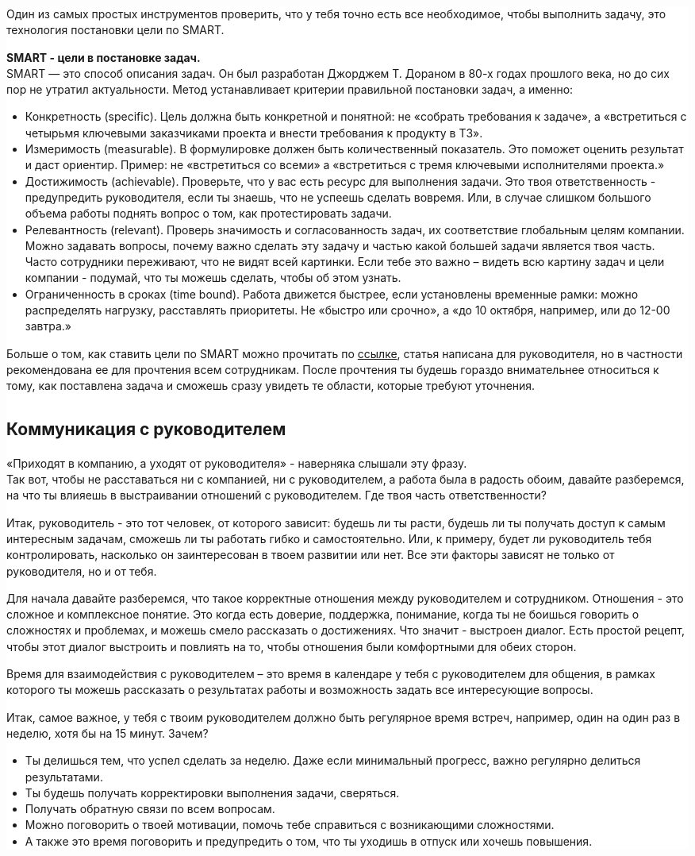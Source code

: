 Один из самых простых инструментов проверить, что у тебя точно есть все необходимое, чтобы выполнить задачу, это технология постановки цели по SMART.
 
**SMART - цели в постановке задач.**  
SMART — это способ описания задач. Он был разработан Джорджем Т. Дораном в 80-х годах прошлого века, но до сих пор не утратил актуальности. Метод устанавливает критерии правильной постановки задач, а именно:  
- Конкретность (specific). Цель должна быть конкретной и понятной: не «собрать требования к задаче», а «встретиться с четырьмя ключевыми заказчиками проекта и внести требования к продукту в ТЗ».   
- Измеримость (measurable). В формулировке должен быть количественный показатель. Это поможет оценить результат и даст ориентир. Пример: не «встретиться со всеми» а «встретиться с тремя ключевыми исполнителями проекта.»  
- Достижимость (achievable). Проверьте, что у вас есть ресурс для выполнения задачи. Это твоя ответственность - предупредить руководителя, если ты знаешь, что не успеешь сделать вовремя. Или, в случае слишком большого объема работы поднять вопрос о том, как протестировать задачи.  
- Релевантность (relevant). Проверь значимость и согласованность задач, их соответствие глобальным целям компании. Можно задавать вопросы, почему важно сделать эту задачу и частью какой большей задачи является твоя часть. Часто сотрудники переживают, что не видят всей картинки. Если тебе это важно – видеть всю картину задач и цели компании - подумай, что ты можешь сделать, чтобы об этом узнать.   
- Ограниченность в сроках (time bound). Работа движется быстрее, если установлены временные рамки: можно распределять нагрузку, расставлять приоритеты. Не «быстро или срочно», а «до 10 октября, например, или до 12-00 завтра.»   
 
Больше о том, как ставить цели по SMART можно прочитать по [ссылке](https://www.cfin.ru/management/people/dev_val/soft-skills.shtml), статья написана для руководителя, но в частности рекомендована ее для прочтения всем сотрудникам. После прочтения ты будешь гораздо внимательнее относиться к тому, как поставлена задача и сможешь сразу увидеть те области, которые требуют уточнения.   

## Коммуникация с руководителем  

«Приходят в компанию, а уходят от руководителя» -  наверняка слышали эту фразу.   
Так вот, чтобы не расставаться ни с компанией, ни с руководителем, а работа была в радость обоим, давайте разберемся, на что ты влияешь в выстраивании отношений с руководителем. Где твоя часть ответственности?   
 
Итак, руководитель - это тот человек, от которого зависит: будешь ли ты расти, будешь ли ты получать доступ к самым интересным задачам, сможешь ли ты работать гибко и самостоятельно. Или, к примеру, будет ли руководитель тебя контролировать, насколько он заинтересован в твоем развитии или нет. Все эти факторы зависят не только от руководителя, но и от тебя.    
 
Для начала давайте разберемся, что такое корректные отношения между руководителем и сотрудником. Отношения - это сложное и комплексное понятие. Это когда есть доверие, поддержка, понимание, когда ты не боишься говорить о сложностях и проблемах, и можешь смело рассказать о достижениях. Что значит - выстроен диалог. Есть простой рецепт, чтобы этот диалог выстроить и повлиять на то, чтобы отношения были комфортными для обеих сторон.   
 
Время для взаимодействия с руководителем – это время в календаре у тебя с руководителем для общения, в рамках которого ты можешь рассказать о результатах работы и возможность задать все интересующие вопросы.   

Итак, самое важное, у тебя с твоим руководителем должно быть регулярное время встреч, например, один на один раз в неделю, хотя бы на 15 минут. 
Зачем?
- Ты делишься тем, что успел сделать за неделю. Даже если минимальный прогресс, важно регулярно делиться результатами.   
- Ты будешь получать корректировки выполнения задачи, сверяться.   
- Получать обратную связи по всем вопросам.   
- Можно поговорить о твоей мотивации, помочь тебе справиться с возникающими сложностями.   
- А также это время поговорить и предупредить о том, что ты уходишь в отпуск или хочешь повышения.   
 